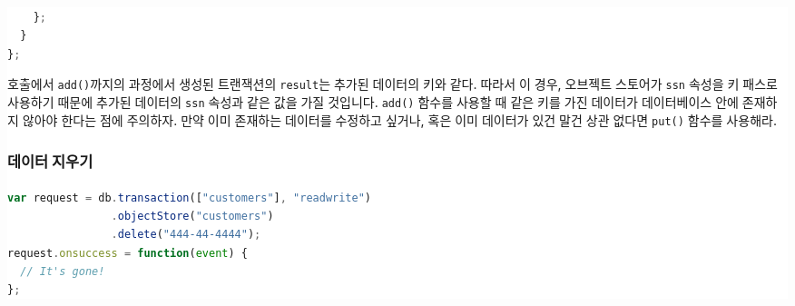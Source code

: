 ```js
    };
  }
};
```

호출에서 `add()`까지의 과정에서 생성된 트랜잭션의 `result`는 추가된 데이터의 키와 같다. 따라서 이 경우, 오브젝트 스토어가 `ssn` 속성을 키 패스로 사용하기 때문에 추가된 데이터의 `ssn` 속성과 같은 값을 가질 것입니다. `add()` 함수를 사용할 때 같은 키를 가진 데이터가 데이터베이스 안에 존재하지 않아야 한다는 점에 주의하자. 만약 이미 존재하는 데이터를 수정하고 싶거나, 혹은 이미 데이터가 있건 말건 상관 없다면 `put()` 함수를 사용해라.

### 데이터 지우기

```js
var request = db.transaction(["customers"], "readwrite")
                .objectStore("customers")
                .delete("444-44-4444");
request.onsuccess = function(event) {
  // It's gone!
};
```







































